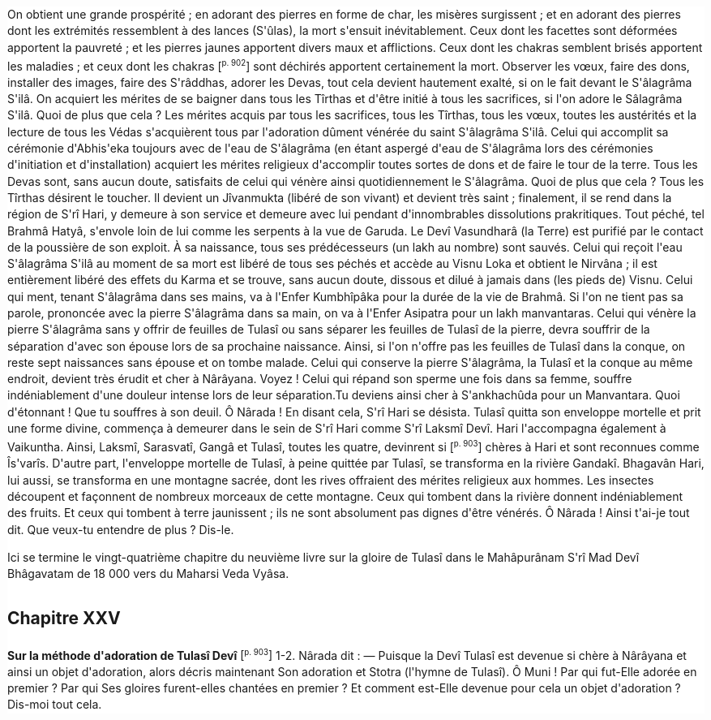 On obtient une grande prospérité ; en adorant des pierres en forme de char, les misères surgissent ; et en adorant des pierres dont les extrémités ressemblent à des lances (S'ûlas), la mort s'ensuit inévitablement. Ceux dont les facettes sont déformées apportent la pauvreté ; et les pierres jaunes apportent divers maux et afflictions. Ceux dont les chakras semblent brisés apportent les maladies ; et ceux dont les chakras <span id="p902">[<sup><small>p. 902</small></sup>]</span> sont déchirés apportent certainement la mort. Observer les vœux, faire des dons, installer des images, faire des S'râddhas, adorer les Devas, tout cela devient hautement exalté, si on le fait devant le S'âlagrâma S'ilâ. On acquiert les mérites de se baigner dans tous les Tîrthas et d'être initié à tous les sacrifices, si l'on adore le Sâlagrâma S'ilâ. Quoi de plus que cela ? Les mérites acquis par tous les sacrifices, tous les Tîrthas, tous les vœux, toutes les austérités et la lecture de tous les Védas s'acquièrent tous par l'adoration dûment vénérée du saint S'âlagrâma S'ilâ. Celui qui accomplit sa cérémonie d'Abhis'eka toujours avec de l'eau de S'âlagrâma (en étant aspergé d'eau de S'âlagrâma lors des cérémonies d'initiation et d'installation) acquiert les mérites religieux d'accomplir toutes sortes de dons et de faire le tour de la terre. Tous les Devas sont, sans aucun doute, satisfaits de celui qui vénère ainsi quotidiennement le S'âlagrâma. Quoi de plus que cela ? Tous les Tîrthas désirent le toucher. Il devient un Jîvanmukta (libéré de son vivant) et devient très saint ; finalement, il se rend dans la région de S'rî Hari, y demeure à son service et demeure avec lui pendant d'innombrables dissolutions prakritiques. Tout péché, tel Brahmâ Hatyâ, s'envole loin de lui comme les serpents à la vue de Garuda. Le Devî Vasundharâ (la Terre) est purifié par le contact de la poussière de son exploit. À sa naissance, tous ses prédécesseurs (un lakh au nombre) sont sauvés. Celui qui reçoit l'eau S'âlagrâma S'ilâ au moment de sa mort est libéré de tous ses péchés et accède au Visnu Loka et obtient le Nirvâna ; il est entièrement libéré des effets du Karma et se trouve, sans aucun doute, dissous et dilué à jamais dans (les pieds de) Visnu. Celui qui ment, tenant S'âlagrâma dans ses mains, va à l'Enfer Kumbhîpâka pour la durée de la vie de Brahmâ. Si l'on ne tient pas sa parole, prononcée avec la pierre S'âlagrâma dans sa main, on va à l'Enfer Asipatra pour un lakh manvantaras. Celui qui vénère la pierre S'âlagrâma sans y offrir de feuilles de Tulasî ou sans séparer les feuilles de Tulasî de la pierre, devra souffrir de la séparation d'avec son épouse lors de sa prochaine naissance. Ainsi, si l'on n'offre pas les feuilles de Tulasî dans la conque, on reste sept naissances sans épouse et on tombe malade. Celui qui conserve la pierre S'âlagrâma, la Tulasî et la conque au même endroit, devient très érudit et cher à Nârâyana. Voyez ! Celui qui répand son sperme une fois dans sa femme, souffre indéniablement d'une douleur intense lors de leur séparation.Tu deviens ainsi cher à S'ankhachûda pour un Manvantara. Quoi d'étonnant ! Que tu souffres à son deuil. Ô Nârada ! En disant cela, S'rî Hari se désista. Tulasî quitta son enveloppe mortelle et prit une forme divine, commença à demeurer dans le sein de S'rî Hari comme S'rî Laksmî Devî. Hari l'accompagna également à Vaikuntha. Ainsi, Laksmî, Sarasvatî, Gangâ et Tulasî, toutes les quatre, devinrent si <span id="p903">[<sup><small>p. 903</small></sup>]</span> chères à Hari et sont reconnues comme Îs'varîs. D'autre part, l'enveloppe mortelle de Tulasî, à peine quittée par Tulasî, se transforma en la rivière Gandakî. Bhagavân Hari, lui aussi, se transforma en une montagne sacrée, dont les rives offraient des mérites religieux aux hommes. Les insectes découpent et façonnent de nombreux morceaux de cette montagne. Ceux qui tombent dans la rivière donnent indéniablement des fruits. Et ceux qui tombent à terre jaunissent ; ils ne sont absolument pas dignes d'être vénérés. Ô Nârada ! Ainsi t'ai-je tout dit. Que veux-tu entendre de plus ? Dis-le.

Ici se termine le vingt-quatrième chapitre du neuvième livre sur la gloire de Tulasî dans le Mahâpurânam S'rî Mad Devî Bhâgavatam de 18 000 vers du Maharsi Veda Vyâsa.


<span id="c25"></span>

## Chapitre XXV

**Sur la méthode d'adoration de Tulasî Devî** <span id="p903">[<sup><small>p. 903</small></sup>]</span> 1-2. Nârada dit : — Puisque la Devî Tulasî est devenue si chère à Nârâyana et ainsi un objet d'adoration, alors décris maintenant Son adoration et Stotra (l'hymne de Tulasî). Ô Muni ! Par qui fut-Elle adorée en premier ? Par qui Ses gloires furent-elles chantées en premier ? Et comment est-Elle devenue pour cela un objet d'adoration ? Dis-moi tout cela.
